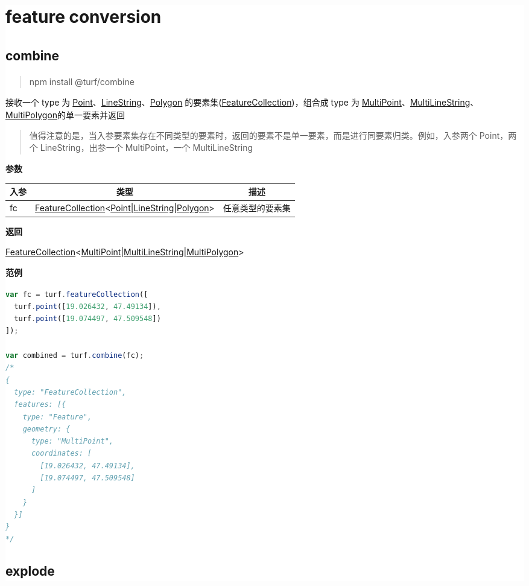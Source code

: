 # feature conversion

## combine

> npm install @turf/combine

接收一个 type 为 [Point][point_link]、[LineString][linestring_link]、[Polygon][polygon_link] 的要素集([FeatureCollection][featurecollection_link])，组合成 type 为 [MultiPoint][multipoint_link]、[MultiLineString][multilinestring_link]、[MultiPolygon][multipolygon_link]的单一要素并返回

> 值得注意的是，当入参要素集存在不同类型的要素时，返回的要素不是单一要素，而是进行同要素归类。例如，入参两个 Point，两个 LineString，出参一个 MultiPoint，一个 MultiLineString

**参数**

| 入参 | 类型                                                                                                                           | 描述             |
| ---- | ------------------------------------------------------------------------------------------------------------------------------ | ---------------- |
| fc   | [FeatureCollection][featurecollection_link]&lt;[Point][point_link]\|[LineString][linestring_link]\|[Polygon][polygon_link]&gt; | 任意类型的要素集 |

**返回**

[FeatureCollection][featurecollection_link]&lt;[MultiPoint][multipoint_link]\|[MultiLineString][multilinestring_link]\|[MultiPolygon][multipolygon_link]&gt;

**范例**

```javascript
var fc = turf.featureCollection([
  turf.point([19.026432, 47.49134]),
  turf.point([19.074497, 47.509548])
]);

var combined = turf.combine(fc);
/*
{
  type: "FeatureCollection",
  features: [{
    type: "Feature",
    geometry: {
      type: "MultiPoint",
      coordinates: [
        [19.026432, 47.49134],
        [19.074497, 47.509548]
      ]
    }
  }]
}
*/
```

## explode


[geometry_link]: https://tools.ietf.org/html/rfc7946#section-3.1
[geojson_link]: https://tools.ietf.org/html/rfc7946#section-3
[feature_link]: https://tools.ietf.org/html/rfc7946#section-3.2
[featurecollection_link]: https://tools.ietf.org/html/rfc7946#section-3.3
[point_link]: https://tools.ietf.org/html/rfc7946#section-3.1.2
[polygon_link]: https://tools.ietf.org/html/rfc7946#section-3.1.6
[bbox_link]: https://tools.ietf.org/html/rfc7946#section-5
[coord_link]: https://tools.ietf.org/html/rfc7946#section-3.1.1
[multipoint_link]: https://tools.ietf.org/html/rfc7946#section-3.1.3
[multilinestring_link]: https://tools.ietf.org/html/rfc7946#section-3.1.4
[multipolygon_link]: https://tools.ietf.org/html/rfc7946#section-3.1.7
[linestring_link]: https://tools.ietf.org/html/rfc7946#section-3.1.4